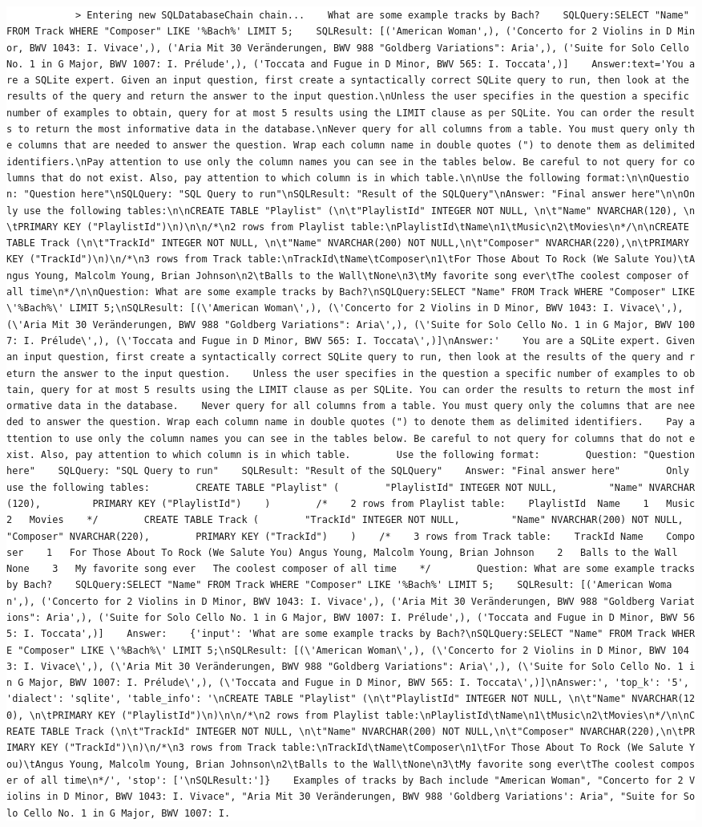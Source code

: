                 > Entering new SQLDatabaseChain chain...    What are some example tracks by Bach?    SQLQuery:SELECT "Name" FROM Track WHERE "Composer" LIKE '%Bach%' LIMIT 5;    SQLResult: [('American Woman',), ('Concerto for 2 Violins in D Minor, BWV 1043: I. Vivace',), ('Aria Mit 30 Veränderungen, BWV 988 "Goldberg Variations": Aria',), ('Suite for Solo Cello No. 1 in G Major, BWV 1007: I. Prélude',), ('Toccata and Fugue in D Minor, BWV 565: I. Toccata',)]    Answer:text='You are a SQLite expert. Given an input question, first create a syntactically correct SQLite query to run, then look at the results of the query and return the answer to the input question.\nUnless the user specifies in the question a specific number of examples to obtain, query for at most 5 results using the LIMIT clause as per SQLite. You can order the results to return the most informative data in the database.\nNever query for all columns from a table. You must query only the columns that are needed to answer the question. Wrap each column name in double quotes (") to denote them as delimited identifiers.\nPay attention to use only the column names you can see in the tables below. Be careful to not query for columns that do not exist. Also, pay attention to which column is in which table.\n\nUse the following format:\n\nQuestion: "Question here"\nSQLQuery: "SQL Query to run"\nSQLResult: "Result of the SQLQuery"\nAnswer: "Final answer here"\n\nOnly use the following tables:\n\nCREATE TABLE "Playlist" (\n\t"PlaylistId" INTEGER NOT NULL, \n\t"Name" NVARCHAR(120), \n\tPRIMARY KEY ("PlaylistId")\n)\n\n/*\n2 rows from Playlist table:\nPlaylistId\tName\n1\tMusic\n2\tMovies\n*/\n\nCREATE TABLE Track (\n\t"TrackId" INTEGER NOT NULL, \n\t"Name" NVARCHAR(200) NOT NULL,\n\t"Composer" NVARCHAR(220),\n\tPRIMARY KEY ("TrackId")\n)\n/*\n3 rows from Track table:\nTrackId\tName\tComposer\n1\tFor Those About To Rock (We Salute You)\tAngus Young, Malcolm Young, Brian Johnson\n2\tBalls to the Wall\tNone\n3\tMy favorite song ever\tThe coolest composer of all time\n*/\n\nQuestion: What are some example tracks by Bach?\nSQLQuery:SELECT "Name" FROM Track WHERE "Composer" LIKE \'%Bach%\' LIMIT 5;\nSQLResult: [(\'American Woman\',), (\'Concerto for 2 Violins in D Minor, BWV 1043: I. Vivace\',), (\'Aria Mit 30 Veränderungen, BWV 988 "Goldberg Variations": Aria\',), (\'Suite for Solo Cello No. 1 in G Major, BWV 1007: I. Prélude\',), (\'Toccata and Fugue in D Minor, BWV 565: I. Toccata\',)]\nAnswer:'    You are a SQLite expert. Given an input question, first create a syntactically correct SQLite query to run, then look at the results of the query and return the answer to the input question.    Unless the user specifies in the question a specific number of examples to obtain, query for at most 5 results using the LIMIT clause as per SQLite. You can order the results to return the most informative data in the database.    Never query for all columns from a table. You must query only the columns that are needed to answer the question. Wrap each column name in double quotes (") to denote them as delimited identifiers.    Pay attention to use only the column names you can see in the tables below. Be careful to not query for columns that do not exist. Also, pay attention to which column is in which table.        Use the following format:        Question: "Question here"    SQLQuery: "SQL Query to run"    SQLResult: "Result of the SQLQuery"    Answer: "Final answer here"        Only use the following tables:        CREATE TABLE "Playlist" (        "PlaylistId" INTEGER NOT NULL,         "Name" NVARCHAR(120),         PRIMARY KEY ("PlaylistId")    )        /*    2 rows from Playlist table:    PlaylistId  Name    1   Music    2   Movies    */        CREATE TABLE Track (        "TrackId" INTEGER NOT NULL,         "Name" NVARCHAR(200) NOT NULL,        "Composer" NVARCHAR(220),        PRIMARY KEY ("TrackId")    )    /*    3 rows from Track table:    TrackId Name    Composer    1   For Those About To Rock (We Salute You) Angus Young, Malcolm Young, Brian Johnson    2   Balls to the Wall   None    3   My favorite song ever   The coolest composer of all time    */        Question: What are some example tracks by Bach?    SQLQuery:SELECT "Name" FROM Track WHERE "Composer" LIKE '%Bach%' LIMIT 5;    SQLResult: [('American Woman',), ('Concerto for 2 Violins in D Minor, BWV 1043: I. Vivace',), ('Aria Mit 30 Veränderungen, BWV 988 "Goldberg Variations": Aria',), ('Suite for Solo Cello No. 1 in G Major, BWV 1007: I. Prélude',), ('Toccata and Fugue in D Minor, BWV 565: I. Toccata',)]    Answer:    {'input': 'What are some example tracks by Bach?\nSQLQuery:SELECT "Name" FROM Track WHERE "Composer" LIKE \'%Bach%\' LIMIT 5;\nSQLResult: [(\'American Woman\',), (\'Concerto for 2 Violins in D Minor, BWV 1043: I. Vivace\',), (\'Aria Mit 30 Veränderungen, BWV 988 "Goldberg Variations": Aria\',), (\'Suite for Solo Cello No. 1 in G Major, BWV 1007: I. Prélude\',), (\'Toccata and Fugue in D Minor, BWV 565: I. Toccata\',)]\nAnswer:', 'top_k': '5', 'dialect': 'sqlite', 'table_info': '\nCREATE TABLE "Playlist" (\n\t"PlaylistId" INTEGER NOT NULL, \n\t"Name" NVARCHAR(120), \n\tPRIMARY KEY ("PlaylistId")\n)\n\n/*\n2 rows from Playlist table:\nPlaylistId\tName\n1\tMusic\n2\tMovies\n*/\n\nCREATE TABLE Track (\n\t"TrackId" INTEGER NOT NULL, \n\t"Name" NVARCHAR(200) NOT NULL,\n\t"Composer" NVARCHAR(220),\n\tPRIMARY KEY ("TrackId")\n)\n/*\n3 rows from Track table:\nTrackId\tName\tComposer\n1\tFor Those About To Rock (We Salute You)\tAngus Young, Malcolm Young, Brian Johnson\n2\tBalls to the Wall\tNone\n3\tMy favorite song ever\tThe coolest composer of all time\n*/', 'stop': ['\nSQLResult:']}    Examples of tracks by Bach include "American Woman", "Concerto for 2 Violins in D Minor, BWV 1043: I. Vivace", "Aria Mit 30 Veränderungen, BWV 988 'Goldberg Variations': Aria", "Suite for Solo Cello No. 1 in G Major, BWV 1007: I.